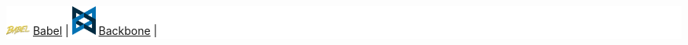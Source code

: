 <a href="https://raw.githubusercontent.com/prplx/svg-logos/master/svg/Babel.svg"><img src="svg/Babel.svg" alt="Babel" width="30px" /></a> [Babel](https://raw.githubusercontent.com/prplx/svg-logos/master/svg/Babel.svg) | <a href="https://raw.githubusercontent.com/prplx/svg-logos/master/svg/Backbone.svg"><img src="svg/Backbone.svg" alt="Backbone" width="30px" /></a> [Backbone](https://raw.githubusercontent.com/prplx/svg-logos/master/svg/Backbone.svg) |